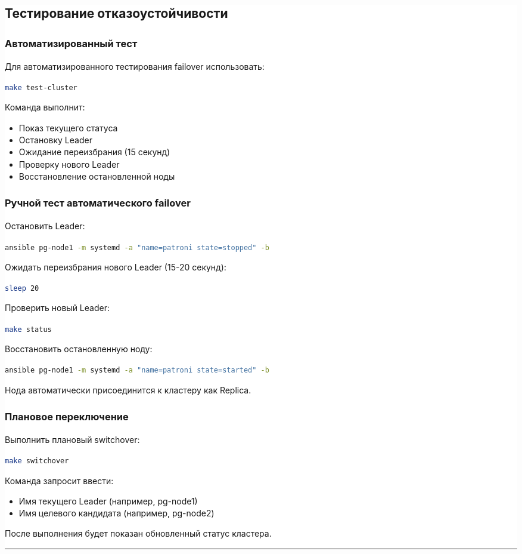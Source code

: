 
## Тестирование отказоустойчивости

### Автоматизированный тест

Для автоматизированного тестирования failover использовать:

```bash
make test-cluster
```

Команда выполнит:
- Показ текущего статуса
- Остановку Leader
- Ожидание переизбрания (15 секунд)
- Проверку нового Leader
- Восстановление остановленной ноды

### Ручной тест автоматического failover

Остановить Leader:

```bash
ansible pg-node1 -m systemd -a "name=patroni state=stopped" -b
```

Ожидать переизбрания нового Leader (15-20 секунд):

```bash
sleep 20
```

Проверить новый Leader:

```bash
make status
```

Восстановить остановленную ноду:

```bash
ansible pg-node1 -m systemd -a "name=patroni state=started" -b
```

Нода автоматически присоединится к кластеру как Replica.

### Плановое переключение

Выполнить плановый switchover:

```bash
make switchover
```

Команда запросит ввести:
- Имя текущего Leader (например, pg-node1)
- Имя целевого кандидата (например, pg-node2)

После выполнения будет показан обновленный статус кластера.

---